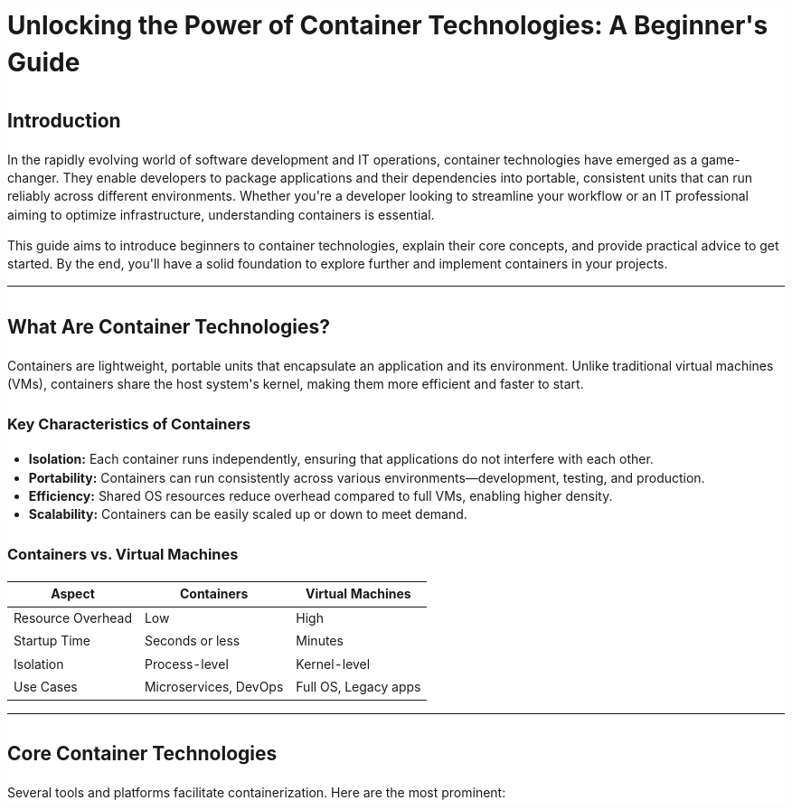 # Unlocking the Power of Container Technologies: A Beginner's Guide

## Introduction

In the rapidly evolving world of software development and IT operations, container technologies have emerged as a game-changer. They enable developers to package applications and their dependencies into portable, consistent units that can run reliably across different environments. Whether you're a developer looking to streamline your workflow or an IT professional aiming to optimize infrastructure, understanding containers is essential.

This guide aims to introduce beginners to container technologies, explain their core concepts, and provide practical advice to get started. By the end, you'll have a solid foundation to explore further and implement containers in your projects.

---

## What Are Container Technologies?

Containers are lightweight, portable units that encapsulate an application and its environment. Unlike traditional virtual machines (VMs), containers share the host system's kernel, making them more efficient and faster to start.

### Key Characteristics of Containers

- **Isolation:** Each container runs independently, ensuring that applications do not interfere with each other.
- **Portability:** Containers can run consistently across various environments—development, testing, and production.
- **Efficiency:** Shared OS resources reduce overhead compared to full VMs, enabling higher density.
- **Scalability:** Containers can be easily scaled up or down to meet demand.

### Containers vs. Virtual Machines

| Aspect | Containers | Virtual Machines |
|---------|--------------|------------------|
| Resource Overhead | Low | High |
| Startup Time | Seconds or less | Minutes |
| Isolation | Process-level | Kernel-level |
| Use Cases | Microservices, DevOps | Full OS, Legacy apps |

---

## Core Container Technologies

Several tools and platforms facilitate containerization. Here are the most prominent:
